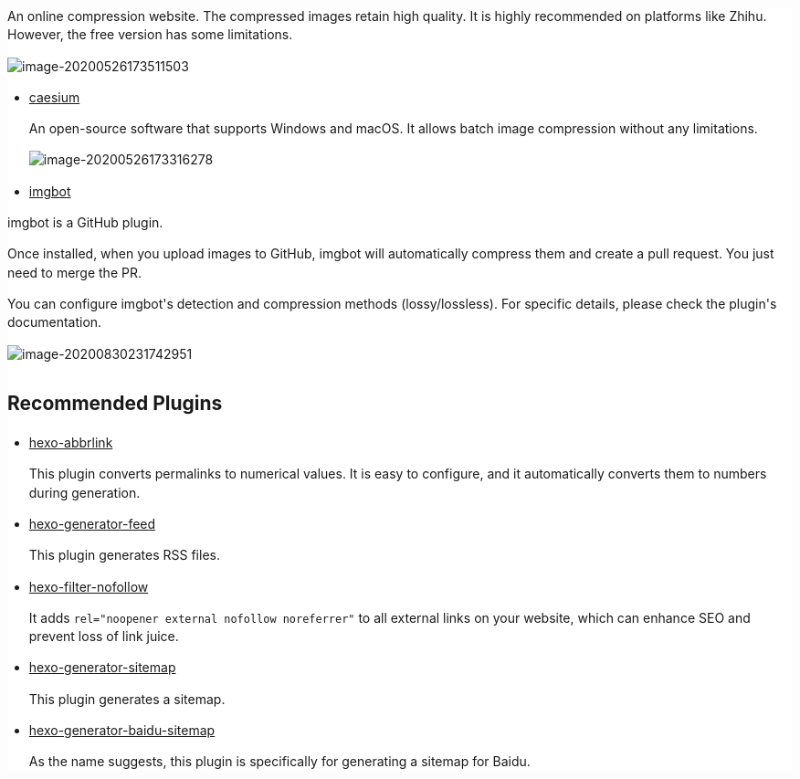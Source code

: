   An online compression website. The compressed images retain high quality. It is highly recommended on platforms like Zhihu. However, the free version has some limitations.

  ![image-20200526173511503](https://file.crazywong.com/gh/jerryc127/CDN/img/butterfly-tinypng.png)

- [caesium](https://saerasoft.com/caesium/)

  An open-source software that supports Windows and macOS. It allows batch image compression without any limitations.

  ![image-20200526173316278](https://file.crazywong.com/gh/jerryc127/CDN/img/butterfly-caesium.png)
  
-  [imgbot](https://github.com/marketplace/imgbot)

  imgbot is a GitHub plugin.

  Once installed, when you upload images to GitHub, imgbot will automatically compress them and create a pull request. You just need to merge the PR.

  You can configure imgbot's detection and compression methods (lossy/lossless). For specific details, please check the plugin's documentation.

  ![image-20200830231742951](https://file.crazywong.com/gh/jerryc127/CDN/img/butterfly-enhance-imgbot.png)

## Recommended Plugins

- [hexo-abbrlink](https://github.com/rozbo/hexo-abbrlink)

  This plugin converts permalinks to numerical values. It is easy to configure, and it automatically converts them to numbers during generation.

- [hexo-generator-feed](https://github.com/hexojs/hexo-generator-feed) 

  This plugin generates RSS files.

- [hexo-filter-nofollow](https://github.com/hexojs/hexo-filter-nofollow)

  It adds `rel="noopener external nofollow noreferrer"` to all external links on your website, which can enhance SEO and prevent loss of link juice.

- [hexo-generator-sitemap](https://github.com/hexojs/hexo-generator-sitemap)

  This plugin generates a sitemap.

- [hexo-generator-baidu-sitemap](https://github.com/coneycode/hexo-generator-baidu-sitemap)

  As the name suggests, this plugin is specifically for generating a sitemap for Baidu.